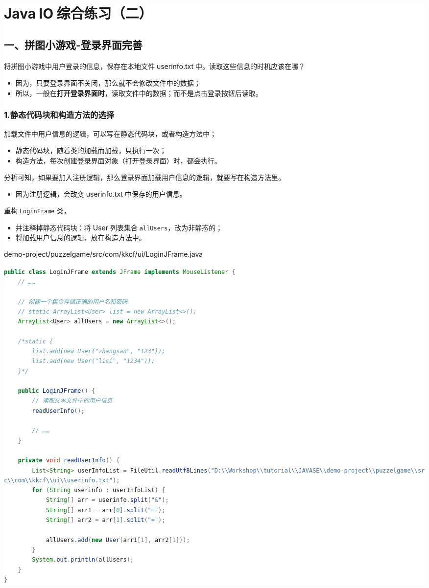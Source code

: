 # Java IO 综合练习（二）

## 一、拼图小游戏-登录界面完善

将拼图小游戏中用户登录的信息，保存在本地文件 userinfo.txt 中。读取这些信息的时机应该在哪？

- 因为，只要登录界面不关闭，那么就不会修改文件中的数据；
- 所以，一般在**打开登录界面时**，读取文件中的数据；而不是点击登录按钮后读取。

### 1.静态代码块和构造方法的选择

加载文件中用户信息的逻辑，可以写在静态代码块，或者构造方法中；

- 静态代码块，随着类的加载而加载，只执行一次；
- 构造方法，每次创建登录界面对象（打开登录界面）时，都会执行。

分析可知，如果要加入注册逻辑，那么登录界面加载用户信息的逻辑，就要写在构造方法里。

- 因为注册逻辑，会改变 userinfo.txt 中保存的用户信息。

重构 `LoginFrame` 类，

- 并注释掉静态代码块：将 User 列表集合 `allUsers`，改为非静态的；
- 将加载用户信息的逻辑，放在构造方法中。

demo-project/puzzelgame/src/com/kkcf/ui/LoginJFrame.java

```java
public class LoginJFrame extends JFrame implements MouseListener {
    // ……

    // 创建一个集合存储正确的用户名和密码
    // static ArrayList<User> list = new ArrayList<>();
    ArrayList<User> allUsers = new ArrayList<>();

    /*static {
        list.add(new User("zhangsan", "123"));
        list.add(new User("lisi", "1234"));
    }*/

    public LoginJFrame() {
        // 读取文本文件中的用户信息
        readUserInfo();

        // ……
    }

    private void readUserInfo() {
        List<String> userInfoList = FileUtil.readUtf8Lines("D:\\Workshop\\tutorial\\JAVASE\\demo-project\\puzzelgame\\src\\com\\kkcf\\ui\\userinfo.txt");
        for (String userinfo : userInfoList) {
            String[] arr = userinfo.split("&");
            String[] arr1 = arr[0].split("=");
            String[] arr2 = arr[1].split("=");

            allUsers.add(new User(arr1[1], arr2[1]));
        }
        System.out.println(allUsers);
    }
}
```
